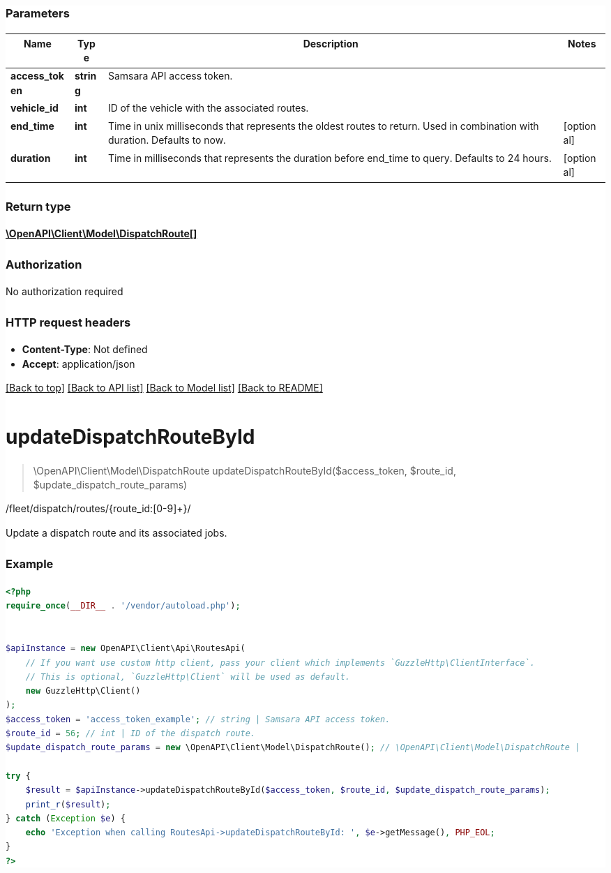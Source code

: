 ### Parameters

Name | Type | Description  | Notes
------------- | ------------- | ------------- | -------------
 **access_token** | **string**| Samsara API access token. |
 **vehicle_id** | **int**| ID of the vehicle with the associated routes. |
 **end_time** | **int**| Time in unix milliseconds that represents the oldest routes to return. Used in combination with duration. Defaults to now. | [optional]
 **duration** | **int**| Time in milliseconds that represents the duration before end_time to query. Defaults to 24 hours. | [optional]

### Return type

[**\OpenAPI\Client\Model\DispatchRoute[]**](../Model/DispatchRoute.md)

### Authorization

No authorization required

### HTTP request headers

 - **Content-Type**: Not defined
 - **Accept**: application/json

[[Back to top]](#) [[Back to API list]](../../README.md#documentation-for-api-endpoints) [[Back to Model list]](../../README.md#documentation-for-models) [[Back to README]](../../README.md)

# **updateDispatchRouteById**
> \OpenAPI\Client\Model\DispatchRoute updateDispatchRouteById($access_token, $route_id, $update_dispatch_route_params)

/fleet/dispatch/routes/{route_id:[0-9]+}/

Update a dispatch route and its associated jobs.

### Example
```php
<?php
require_once(__DIR__ . '/vendor/autoload.php');


$apiInstance = new OpenAPI\Client\Api\RoutesApi(
    // If you want use custom http client, pass your client which implements `GuzzleHttp\ClientInterface`.
    // This is optional, `GuzzleHttp\Client` will be used as default.
    new GuzzleHttp\Client()
);
$access_token = 'access_token_example'; // string | Samsara API access token.
$route_id = 56; // int | ID of the dispatch route.
$update_dispatch_route_params = new \OpenAPI\Client\Model\DispatchRoute(); // \OpenAPI\Client\Model\DispatchRoute | 

try {
    $result = $apiInstance->updateDispatchRouteById($access_token, $route_id, $update_dispatch_route_params);
    print_r($result);
} catch (Exception $e) {
    echo 'Exception when calling RoutesApi->updateDispatchRouteById: ', $e->getMessage(), PHP_EOL;
}
?>
```
